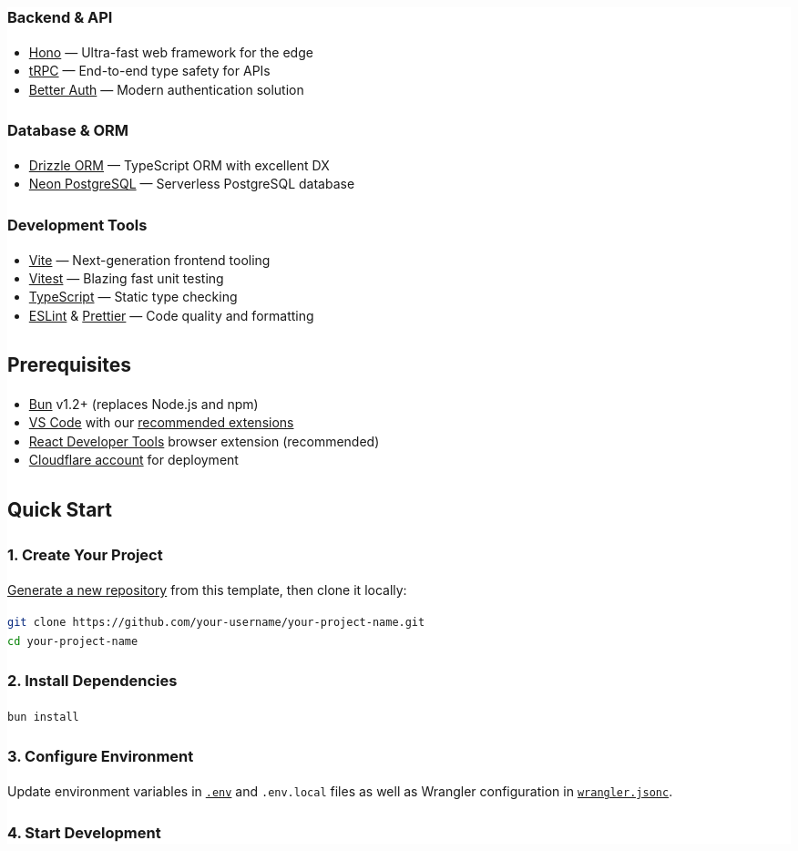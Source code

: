 ### Backend & API

- [Hono](https://hono.dev/) — Ultra-fast web framework for the edge
- [tRPC](https://trpc.io/) — End-to-end type safety for APIs
- [Better Auth](https://www.better-auth.com/) — Modern authentication solution

### Database & ORM

- [Drizzle ORM](https://orm.drizzle.team/) — TypeScript ORM with excellent DX
- [Neon PostgreSQL](https://neon.tech/) — Serverless PostgreSQL database

### Development Tools

- [Vite](https://vitejs.dev/) — Next-generation frontend tooling
- [Vitest](https://vitest.dev/) — Blazing fast unit testing
- [TypeScript](https://www.typescriptlang.org/) — Static type checking
- [ESLint](https://eslint.org/) & [Prettier](https://prettier.io/) — Code quality and formatting

## Prerequisites

- [Bun](https://bun.sh/) v1.2+ (replaces Node.js and npm)
- [VS Code](https://code.visualstudio.com/) with our [recommended extensions](.vscode/extensions.json)
- [React Developer Tools](https://chrome.google.com/webstore/detail/react-developer-tools/fmkadmapgofadopljbjfkapdkoienihi?hl=en) browser extension (recommended)
- [Cloudflare account](https://dash.cloudflare.com/sign-up) for deployment

## Quick Start

### 1. Create Your Project

[Generate a new repository](https://github.com/kriasoft/react-starter-kit/generate) from this template, then clone it locally:

```bash
git clone https://github.com/your-username/your-project-name.git
cd your-project-name
```

### 2. Install Dependencies

```bash
bun install
```

### 3. Configure Environment

Update environment variables in [`.env`](./.env) and `.env.local` files as well as Wrangler configuration in [`wrangler.jsonc`](./apps/edge/wrangler.jsonc).

### 4. Start Development

